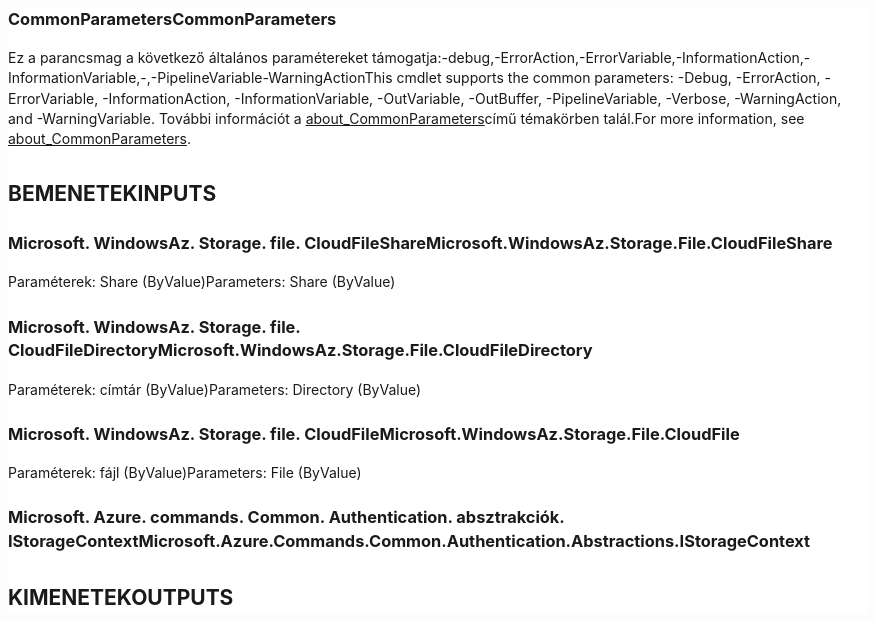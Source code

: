 ### <span data-ttu-id="e9230-189">CommonParameters</span><span class="sxs-lookup"><span data-stu-id="e9230-189">CommonParameters</span></span>
<span data-ttu-id="e9230-190">Ez a parancsmag a következő általános paramétereket támogatja:-debug,-ErrorAction,-ErrorVariable,-InformationAction,-InformationVariable,-,-PipelineVariable-WarningAction</span><span class="sxs-lookup"><span data-stu-id="e9230-190">This cmdlet supports the common parameters: -Debug, -ErrorAction, -ErrorVariable, -InformationAction, -InformationVariable, -OutVariable, -OutBuffer, -PipelineVariable, -Verbose, -WarningAction, and -WarningVariable.</span></span> <span data-ttu-id="e9230-191">További információt a [about_CommonParameters](http://go.microsoft.com/fwlink/?LinkID=113216)című témakörben talál.</span><span class="sxs-lookup"><span data-stu-id="e9230-191">For more information, see [about_CommonParameters](http://go.microsoft.com/fwlink/?LinkID=113216).</span></span>

## <span data-ttu-id="e9230-192">BEMENETEK</span><span class="sxs-lookup"><span data-stu-id="e9230-192">INPUTS</span></span>

### <span data-ttu-id="e9230-193">Microsoft. WindowsAz. Storage. file. CloudFileShare</span><span class="sxs-lookup"><span data-stu-id="e9230-193">Microsoft.WindowsAz.Storage.File.CloudFileShare</span></span>
<span data-ttu-id="e9230-194">Paraméterek: Share (ByValue)</span><span class="sxs-lookup"><span data-stu-id="e9230-194">Parameters: Share (ByValue)</span></span>

### <span data-ttu-id="e9230-195">Microsoft. WindowsAz. Storage. file. CloudFileDirectory</span><span class="sxs-lookup"><span data-stu-id="e9230-195">Microsoft.WindowsAz.Storage.File.CloudFileDirectory</span></span>
<span data-ttu-id="e9230-196">Paraméterek: címtár (ByValue)</span><span class="sxs-lookup"><span data-stu-id="e9230-196">Parameters: Directory (ByValue)</span></span>

### <span data-ttu-id="e9230-197">Microsoft. WindowsAz. Storage. file. CloudFile</span><span class="sxs-lookup"><span data-stu-id="e9230-197">Microsoft.WindowsAz.Storage.File.CloudFile</span></span>
<span data-ttu-id="e9230-198">Paraméterek: fájl (ByValue)</span><span class="sxs-lookup"><span data-stu-id="e9230-198">Parameters: File (ByValue)</span></span>

### <span data-ttu-id="e9230-199">Microsoft. Azure. commands. Common. Authentication. absztrakciók. IStorageContext</span><span class="sxs-lookup"><span data-stu-id="e9230-199">Microsoft.Azure.Commands.Common.Authentication.Abstractions.IStorageContext</span></span>

## <span data-ttu-id="e9230-200">KIMENETEK</span><span class="sxs-lookup"><span data-stu-id="e9230-200">OUTPUTS</span></span>
